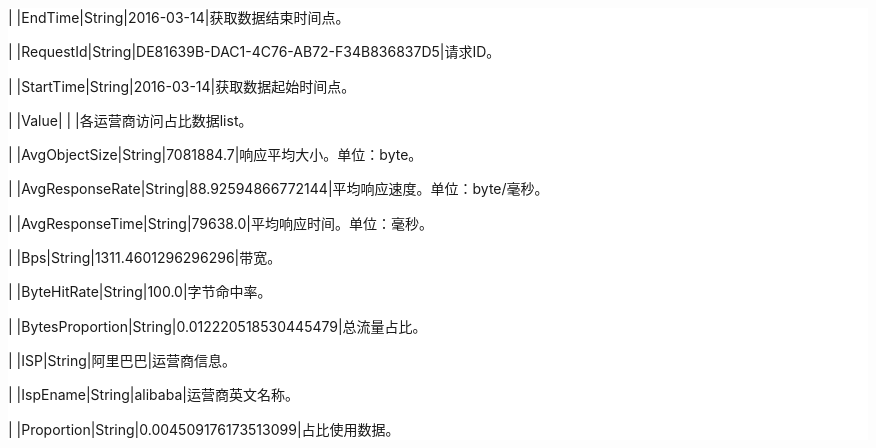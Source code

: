  |
|EndTime|String|2016-03-14|获取数据结束时间点。

 |
|RequestId|String|DE81639B-DAC1-4C76-AB72-F34B836837D5|请求ID。

 |
|StartTime|String|2016-03-14|获取数据起始时间点。

 |
|Value| | |各运营商访问占比数据list。

 |
|AvgObjectSize|String|7081884.7|响应平均大小。单位：byte。

 |
|AvgResponseRate|String|88.92594866772144|平均响应速度。单位：byte/毫秒。

 |
|AvgResponseTime|String|79638.0|平均响应时间。单位：毫秒。

 |
|Bps|String|1311.4601296296296|带宽。

 |
|ByteHitRate|String|100.0|字节命中率。

 |
|BytesProportion|String|0.012220518530445479|总流量占比。

 |
|ISP|String|阿里巴巴|运营商信息。

 |
|IspEname|String|alibaba|运营商英文名称。

 |
|Proportion|String|0.004509176173513099|占比使用数据。
